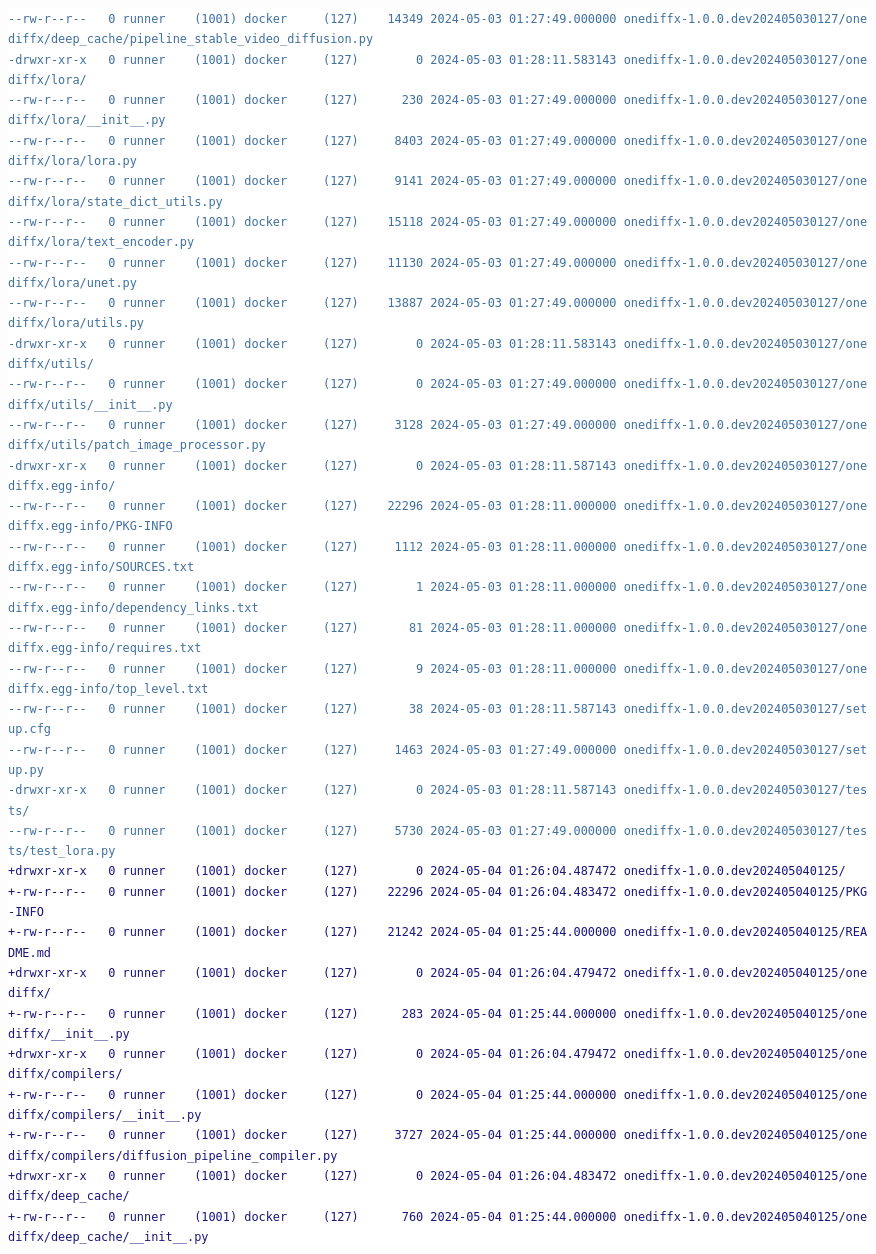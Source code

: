 ```diff
--rw-r--r--   0 runner    (1001) docker     (127)    14349 2024-05-03 01:27:49.000000 onediffx-1.0.0.dev202405030127/onediffx/deep_cache/pipeline_stable_video_diffusion.py
-drwxr-xr-x   0 runner    (1001) docker     (127)        0 2024-05-03 01:28:11.583143 onediffx-1.0.0.dev202405030127/onediffx/lora/
--rw-r--r--   0 runner    (1001) docker     (127)      230 2024-05-03 01:27:49.000000 onediffx-1.0.0.dev202405030127/onediffx/lora/__init__.py
--rw-r--r--   0 runner    (1001) docker     (127)     8403 2024-05-03 01:27:49.000000 onediffx-1.0.0.dev202405030127/onediffx/lora/lora.py
--rw-r--r--   0 runner    (1001) docker     (127)     9141 2024-05-03 01:27:49.000000 onediffx-1.0.0.dev202405030127/onediffx/lora/state_dict_utils.py
--rw-r--r--   0 runner    (1001) docker     (127)    15118 2024-05-03 01:27:49.000000 onediffx-1.0.0.dev202405030127/onediffx/lora/text_encoder.py
--rw-r--r--   0 runner    (1001) docker     (127)    11130 2024-05-03 01:27:49.000000 onediffx-1.0.0.dev202405030127/onediffx/lora/unet.py
--rw-r--r--   0 runner    (1001) docker     (127)    13887 2024-05-03 01:27:49.000000 onediffx-1.0.0.dev202405030127/onediffx/lora/utils.py
-drwxr-xr-x   0 runner    (1001) docker     (127)        0 2024-05-03 01:28:11.583143 onediffx-1.0.0.dev202405030127/onediffx/utils/
--rw-r--r--   0 runner    (1001) docker     (127)        0 2024-05-03 01:27:49.000000 onediffx-1.0.0.dev202405030127/onediffx/utils/__init__.py
--rw-r--r--   0 runner    (1001) docker     (127)     3128 2024-05-03 01:27:49.000000 onediffx-1.0.0.dev202405030127/onediffx/utils/patch_image_processor.py
-drwxr-xr-x   0 runner    (1001) docker     (127)        0 2024-05-03 01:28:11.587143 onediffx-1.0.0.dev202405030127/onediffx.egg-info/
--rw-r--r--   0 runner    (1001) docker     (127)    22296 2024-05-03 01:28:11.000000 onediffx-1.0.0.dev202405030127/onediffx.egg-info/PKG-INFO
--rw-r--r--   0 runner    (1001) docker     (127)     1112 2024-05-03 01:28:11.000000 onediffx-1.0.0.dev202405030127/onediffx.egg-info/SOURCES.txt
--rw-r--r--   0 runner    (1001) docker     (127)        1 2024-05-03 01:28:11.000000 onediffx-1.0.0.dev202405030127/onediffx.egg-info/dependency_links.txt
--rw-r--r--   0 runner    (1001) docker     (127)       81 2024-05-03 01:28:11.000000 onediffx-1.0.0.dev202405030127/onediffx.egg-info/requires.txt
--rw-r--r--   0 runner    (1001) docker     (127)        9 2024-05-03 01:28:11.000000 onediffx-1.0.0.dev202405030127/onediffx.egg-info/top_level.txt
--rw-r--r--   0 runner    (1001) docker     (127)       38 2024-05-03 01:28:11.587143 onediffx-1.0.0.dev202405030127/setup.cfg
--rw-r--r--   0 runner    (1001) docker     (127)     1463 2024-05-03 01:27:49.000000 onediffx-1.0.0.dev202405030127/setup.py
-drwxr-xr-x   0 runner    (1001) docker     (127)        0 2024-05-03 01:28:11.587143 onediffx-1.0.0.dev202405030127/tests/
--rw-r--r--   0 runner    (1001) docker     (127)     5730 2024-05-03 01:27:49.000000 onediffx-1.0.0.dev202405030127/tests/test_lora.py
+drwxr-xr-x   0 runner    (1001) docker     (127)        0 2024-05-04 01:26:04.487472 onediffx-1.0.0.dev202405040125/
+-rw-r--r--   0 runner    (1001) docker     (127)    22296 2024-05-04 01:26:04.483472 onediffx-1.0.0.dev202405040125/PKG-INFO
+-rw-r--r--   0 runner    (1001) docker     (127)    21242 2024-05-04 01:25:44.000000 onediffx-1.0.0.dev202405040125/README.md
+drwxr-xr-x   0 runner    (1001) docker     (127)        0 2024-05-04 01:26:04.479472 onediffx-1.0.0.dev202405040125/onediffx/
+-rw-r--r--   0 runner    (1001) docker     (127)      283 2024-05-04 01:25:44.000000 onediffx-1.0.0.dev202405040125/onediffx/__init__.py
+drwxr-xr-x   0 runner    (1001) docker     (127)        0 2024-05-04 01:26:04.479472 onediffx-1.0.0.dev202405040125/onediffx/compilers/
+-rw-r--r--   0 runner    (1001) docker     (127)        0 2024-05-04 01:25:44.000000 onediffx-1.0.0.dev202405040125/onediffx/compilers/__init__.py
+-rw-r--r--   0 runner    (1001) docker     (127)     3727 2024-05-04 01:25:44.000000 onediffx-1.0.0.dev202405040125/onediffx/compilers/diffusion_pipeline_compiler.py
+drwxr-xr-x   0 runner    (1001) docker     (127)        0 2024-05-04 01:26:04.483472 onediffx-1.0.0.dev202405040125/onediffx/deep_cache/
+-rw-r--r--   0 runner    (1001) docker     (127)      760 2024-05-04 01:25:44.000000 onediffx-1.0.0.dev202405040125/onediffx/deep_cache/__init__.py
```